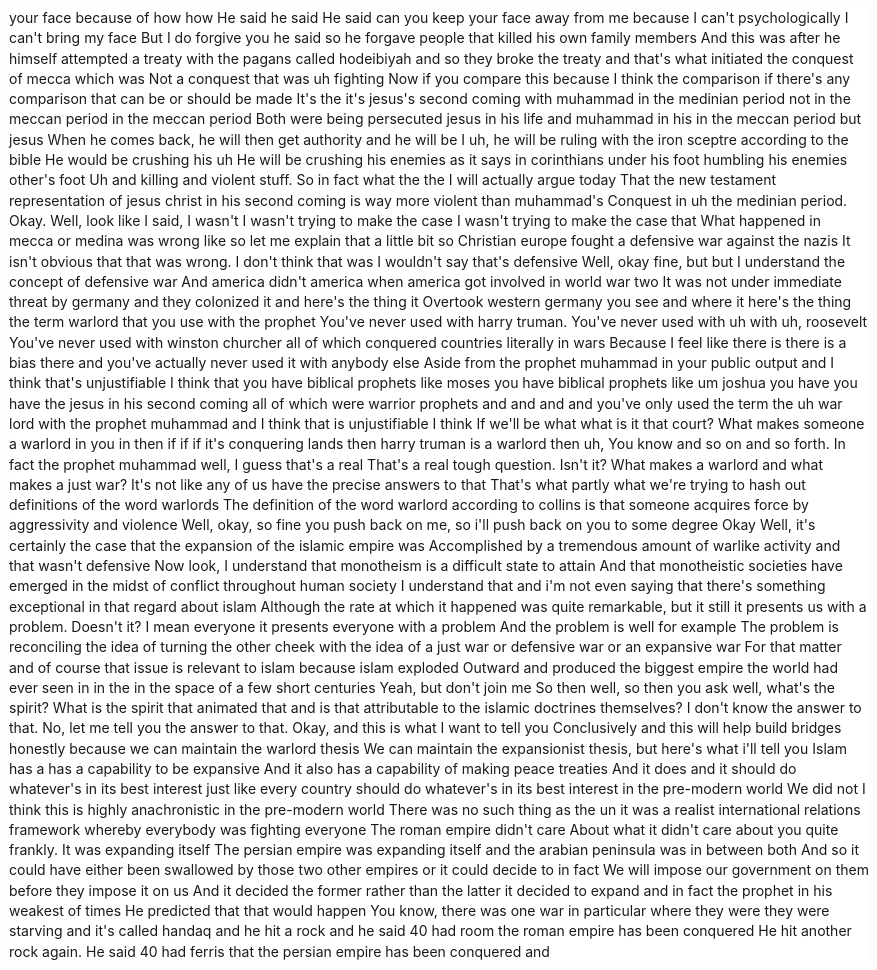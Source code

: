 your face because of how how He said he said He said can you keep your face away from me because I can't psychologically I can't bring my face But I do forgive you he said so he forgave people that killed his own family members And this was after he himself attempted a treaty with the pagans called hodeibiyah and so they broke the treaty and that's what initiated the conquest of mecca which was Not a conquest that was uh fighting Now if you compare this because I think the comparison if there's any comparison that can be or should be made It's the it's jesus's second coming with muhammad in the medinian period not in the meccan period in the meccan period Both were being persecuted jesus in his life and muhammad in his in the meccan period but jesus When he comes back, he will then get authority and he will be I uh, he will be ruling with the iron sceptre according to the bible He would be crushing his uh He will be crushing his enemies as it says in corinthians under his foot humbling his enemies other's foot Uh and killing and violent stuff. So in fact what the the I will actually argue today That the new testament representation of jesus christ in his second coming is way more violent than muhammad's Conquest in uh the medinian period. Okay. Well, look like I said, I wasn't I wasn't trying to make the case I wasn't trying to make the case that What happened in mecca or medina was wrong like so let me explain that a little bit so Christian europe fought a defensive war against the nazis It isn't obvious that that was wrong. I don't think that was I wouldn't say that's defensive Well, okay fine, but but I understand the concept of defensive war And america didn't america when america got involved in world war two It was not under immediate threat by germany and they colonized it and here's the thing it Overtook western germany you see and where it here's the thing the term warlord that you use with the prophet You've never used with harry truman. You've never used with uh with uh, roosevelt You've never used with winston churcher all of which conquered countries literally in wars Because I feel like there is there is a bias there and you've actually never used it with anybody else Aside from the prophet muhammad in your public output and I think that's unjustifiable I think that you have biblical prophets like moses you have biblical prophets like um joshua you have you have the jesus in his second coming all of which were warrior prophets and and and and you've only used the term the uh war lord with the prophet muhammad and I think that is unjustifiable I think If we'll be what what is it that court? What makes someone a warlord in you in then if if if it's conquering lands then harry truman is a warlord then uh, You know and so on and so forth. In fact the prophet muhammad well, I guess that's a real That's a real tough question. Isn't it? What makes a warlord and what makes a just war? It's not like any of us have the precise answers to that That's what partly what we're trying to hash out definitions of the word warlords The definition of the word warlord according to collins is that someone acquires force by aggressivity and violence Well, okay, so fine you push back on me, so i'll push back on you to some degree Okay Well, it's certainly the case that the expansion of the islamic empire was Accomplished by a tremendous amount of warlike activity and that wasn't defensive Now look, I understand that monotheism is a difficult state to attain And that monotheistic societies have emerged in the midst of conflict throughout human society I understand that and i'm not even saying that there's something exceptional in that regard about islam Although the rate at which it happened was quite remarkable, but it still it presents us with a problem. Doesn't it? I mean everyone it presents everyone with a problem And the problem is well for example The problem is reconciling the idea of turning the other cheek with the idea of a just war or defensive war or an expansive war For that matter and of course that issue is relevant to islam because islam exploded Outward and produced the biggest empire the world had ever seen in in the in the space of a few short centuries Yeah, but don't join me So then well, so then you ask well, what's the spirit? What is the spirit that animated that and is that attributable to the islamic doctrines themselves? I don't know the answer to that. No, let me tell you the answer to that. Okay, and this is what I want to tell you Conclusively and this will help build bridges honestly because we can maintain the warlord thesis We can maintain the expansionist thesis, but here's what i'll tell you Islam has a has a capability to be expansive And it also has a capability of making peace treaties And it does and it should do whatever's in its best interest just like every country should do whatever's in its best interest in the pre-modern world We did not I think this is highly anachronistic in the pre-modern world There was no such thing as the un it was a realist international relations framework whereby everybody was fighting everyone The roman empire didn't care About what it didn't care about you quite frankly. It was expanding itself The persian empire was expanding itself and the arabian peninsula was in between both And so it could have either been swallowed by those two other empires or it could decide to in fact We will impose our government on them before they impose it on us And it decided the former rather than the latter it decided to expand and in fact the prophet in his weakest of times He predicted that that would happen You know, there was one war in particular where they were they were starving and it's called handaq and he hit a rock and he said 40 had room the roman empire has been conquered He hit another rock again. He said 40 had ferris that the persian empire has been conquered and